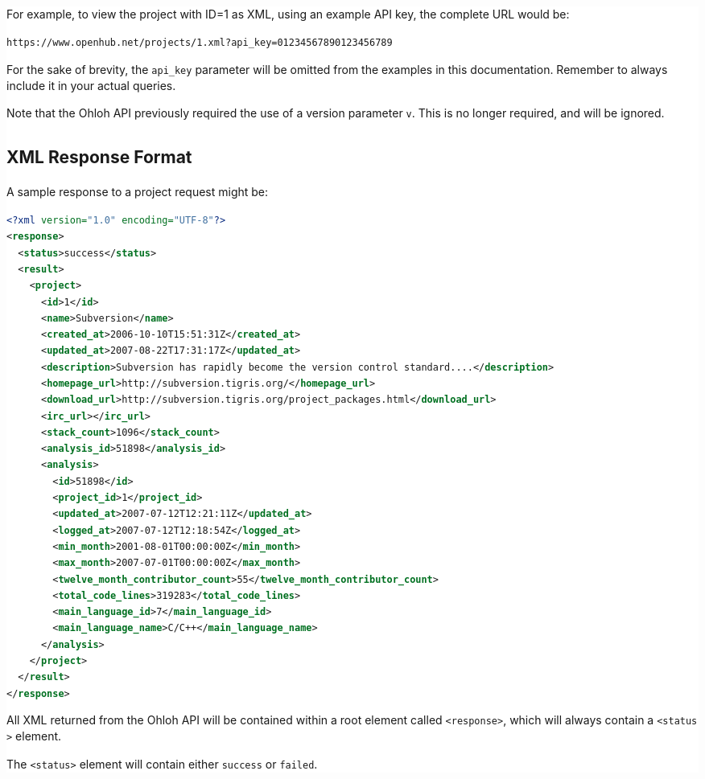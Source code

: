 For example, to view the project with ID=1 as XML, using an example API key, the complete URL would be:

```
https://www.openhub.net/projects/1.xml?api_key=01234567890123456789
```

For the sake of brevity, the `api_key` parameter will be omitted from the examples in this documentation. Remember to always include it in your actual queries.

Note that the Ohloh API previously required the use of a version parameter `v`. This is no longer required, and will be ignored.

## XML Response Format

A sample response to a project request might be:

```xml
<?xml version="1.0" encoding="UTF-8"?>
<response>
  <status>success</status>
  <result>
    <project>
      <id>1</id>
      <name>Subversion</name>
      <created_at>2006-10-10T15:51:31Z</created_at>
      <updated_at>2007-08-22T17:31:17Z</updated_at>
      <description>Subversion has rapidly become the version control standard....</description>
      <homepage_url>http://subversion.tigris.org/</homepage_url>
      <download_url>http://subversion.tigris.org/project_packages.html</download_url>
      <irc_url></irc_url>
      <stack_count>1096</stack_count>
      <analysis_id>51898</analysis_id>
      <analysis>
        <id>51898</id>
        <project_id>1</project_id>
        <updated_at>2007-07-12T12:21:11Z</updated_at>
        <logged_at>2007-07-12T12:18:54Z</logged_at>
        <min_month>2001-08-01T00:00:00Z</min_month>
        <max_month>2007-07-01T00:00:00Z</max_month>
        <twelve_month_contributor_count>55</twelve_month_contributor_count>
        <total_code_lines>319283</total_code_lines>
        <main_language_id>7</main_language_id>
        <main_language_name>C/C++</main_language_name>
      </analysis>
    </project>
  </result>
</response>
```

All XML returned from the Ohloh API will be contained within a root element called `<response>`, which will always contain a `<status>` element.

The `<status>` element will contain either `success` or `failed`.
